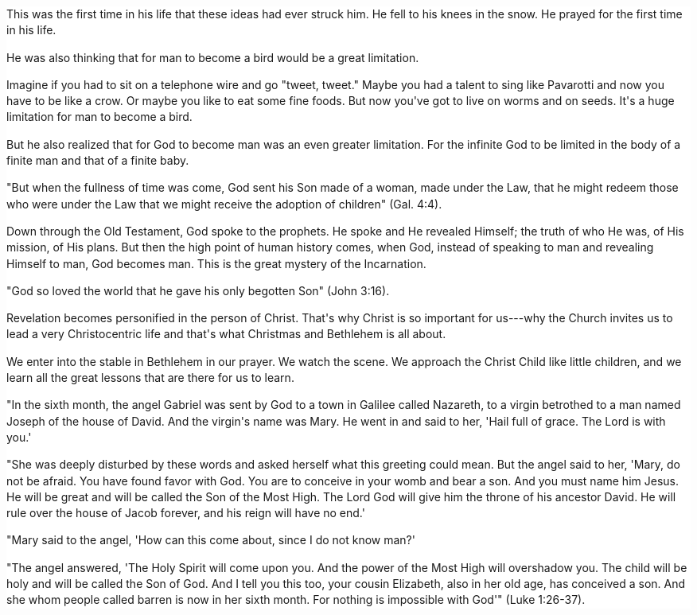 This was the first time in his life that these ideas had ever struck
him. He fell to his knees in the snow. He prayed for the first time in
his life.

He was also thinking that for man to become a bird would be a great
limitation.

Imagine if you had to sit on a telephone wire and go "tweet, tweet."
Maybe you had a talent to sing like Pavarotti and now you have to be
like a crow. Or maybe you like to eat some fine foods. But now you\'ve
got to live on worms and on seeds. It\'s a huge limitation for man to
become a bird.

But he also realized that for God to become man was an even greater
limitation. For the infinite God to be limited in the body of a finite
man and that of a finite baby.

"But when the fullness of time was come, God sent his Son made of a
woman, made under the Law, that he might redeem those who were under the
Law that we might receive the adoption of children" (Gal. 4:4).

Down through the Old Testament, God spoke to the prophets. He spoke and
He revealed Himself; the truth of who He was, of His mission, of His
plans. But then the high point of human history comes, when God, instead
of speaking to man and revealing Himself to man, God becomes man. This
is the great mystery of the Incarnation.

"God so loved the world that he gave his only begotten Son" (John 3:16).

Revelation becomes personified in the person of Christ. That\'s why
Christ is so important for us---why the Church invites us to lead a very
Christocentric life and that\'s what Christmas and Bethlehem is all
about.

We enter into the stable in Bethlehem in our prayer. We watch the scene.
We approach the Christ Child like little children, and we learn all the
great lessons that are there for us to learn.

"In the sixth month, the angel Gabriel was sent by God to a town in
Galilee called Nazareth, to a virgin betrothed to a man named Joseph of
the house of David. And the virgin\'s name was Mary. He went in and said
to her, 'Hail full of grace. The Lord is with you.'

"She was deeply disturbed by these words and asked herself what this
greeting could mean. But the angel said to her, 'Mary, do not be afraid.
You have found favor with God. You are to conceive in your womb and bear
a son. And you must name him Jesus. He will be great and will be called
the Son of the Most High. The Lord God will give him the throne of his
ancestor David. He will rule over the house of Jacob forever, and his
reign will have no end.'

"Mary said to the angel, 'How can this come about, since I do not know
man?'

"The angel answered, 'The Holy Spirit will come upon you. And the power
of the Most High will overshadow you. The child will be holy and will be
called the Son of God. And I tell you this too, your cousin Elizabeth,
also in her old age, has conceived a son. And she whom people called
barren is now in her sixth month. For nothing is impossible with God'"
(Luke 1:26-37).
